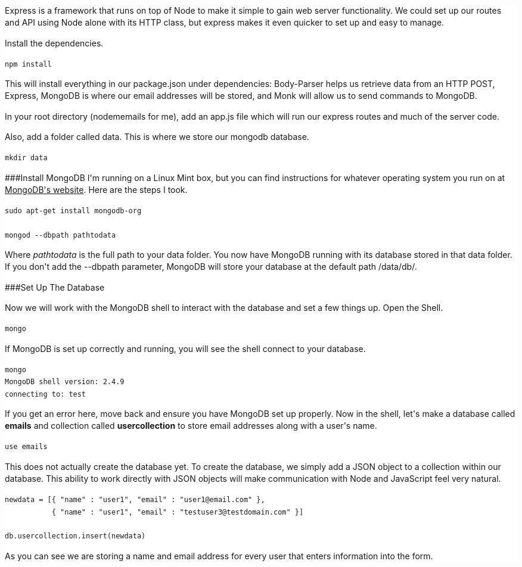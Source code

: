 Express is a framework that runs on top of Node to make it simple to gain web server functionality. We could set up our routes and API using Node alone with its HTTP class, but express makes it even quicker to set up and easy to manage.

Install the dependencies.

	npm install

This will install everything in our package.json under dependencies: Body-Parser helps us retrieve data from an HTTP POST, Express, MongoDB  is where our email addresses will be stored, and Monk will allow us to send commands to MongoDB.

In your root directory (nodememails for me), add an app.js file which will run our express routes and much of the server code.

Also, add a folder called data. This is where we store our mongodb database.

	mkdir data

###Install MongoDB
I'm running on a Linux Mint box, but you can find instructions for whatever operating system you run on at [MongoDB's website](http://docs.mongodb.org/).  Here are the steps I took.

	sudo apt-get install mongodb-org

	mongod --dbpath pathtodata

Where *pathtodata* is the full path to your data folder.  You now have MongoDB running with its database stored in that data folder. If you don't add the --dbpath parameter, MongoDB will store your database at the default path /data/db/. 

###Set Up The Database

Now we will work with the MongoDB shell to interact with the database and set a few things up.  Open the Shell.

	mongo

If MongoDB is set up correctly and running, you will see the shell connect to your database.

	mongo
	MongoDB shell version: 2.4.9
	connecting to: test

If you get an error here, move back and ensure you have MongoDB set up properly.  Now in the shell, let's make a database called **emails** and collection called **usercollection** to store email addresses along with a user's name.

	use emails

This does not actually create the database yet. To create the database, we simply add a JSON object to a collection within our database. This ability to work directly with JSON objects will make communication with Node and JavaScript feel very natural.

	newdata = [{ "name" : "user1", "email" : "user1@email.com" }, 
			   { "name" : "user1", "email" : "testuser3@testdomain.com" }]

	db.usercollection.insert(newdata)

As you can see we are storing a name and email address for every user that enters information into the form.
